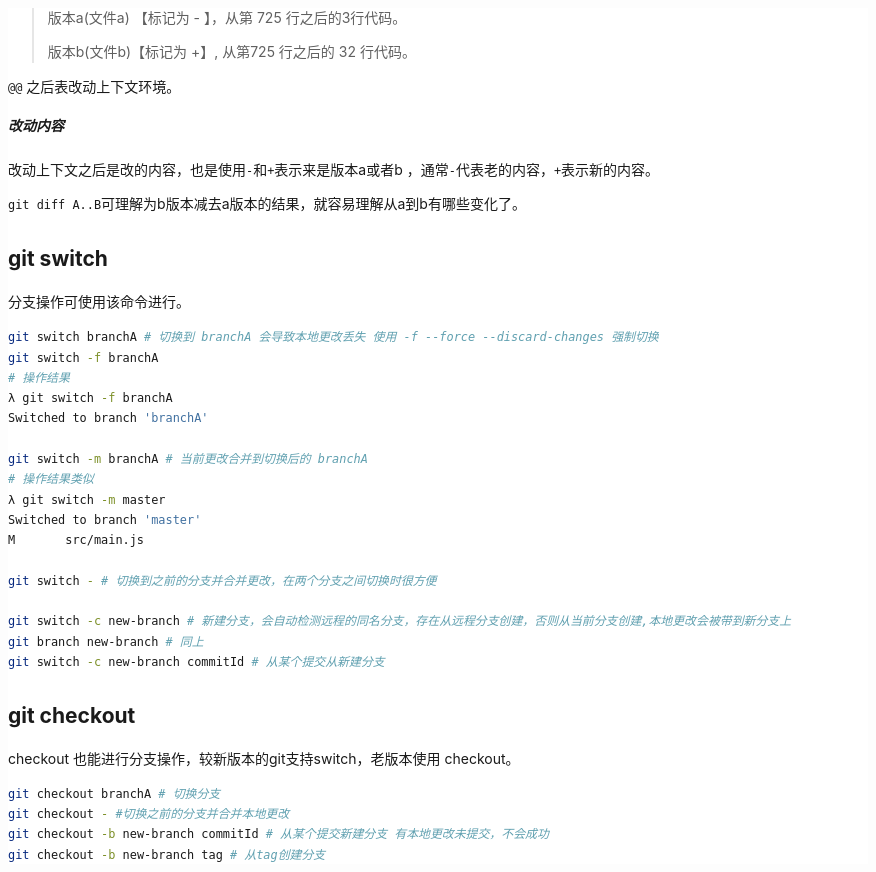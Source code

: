> 版本a(文件a) 【标记为 - 】，从第 725 行之后的3行代码。
>
> 版本b(文件b)【标记为 +】, 从第725 行之后的 32 行代码。

`@@` 之后表改动上下文环境。

##### 改动内容

改动上下文之后是改的内容，也是使用`-`和`+`表示来是版本a或者b ，通常`-`代表老的内容，`+`表示新的内容。

`git diff A..B`可理解为b版本减去a版本的结果，就容易理解从a到b有哪些变化了。

## git switch 

分支操作可使用该命令进行。

```bash
git switch branchA # 切换到 branchA 会导致本地更改丢失 使用 -f --force --discard-changes 强制切换
git switch -f branchA
# 操作结果
λ git switch -f branchA
Switched to branch 'branchA'

git switch -m branchA # 当前更改合并到切换后的 branchA
# 操作结果类似
λ git switch -m master
Switched to branch 'master'
M       src/main.js

git switch - # 切换到之前的分支并合并更改，在两个分支之间切换时很方便

git switch -c new-branch # 新建分支，会自动检测远程的同名分支，存在从远程分支创建，否则从当前分支创建,本地更改会被带到新分支上
git branch new-branch # 同上
git switch -c new-branch commitId # 从某个提交从新建分支
```
## git checkout
checkout 也能进行分支操作，较新版本的git支持switch，老版本使用 checkout。
```bash
git checkout branchA # 切换分支
git checkout - #切换之前的分支并合并本地更改
git checkout -b new-branch commitId # 从某个提交新建分支 有本地更改未提交，不会成功
git checkout -b new-branch tag # 从tag创建分支
```
